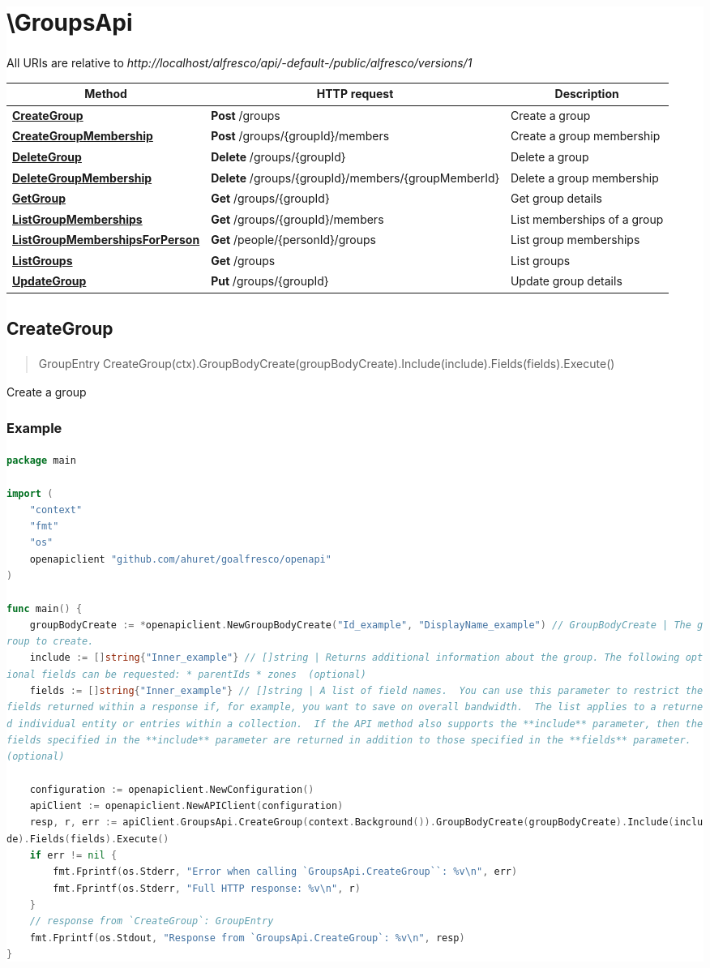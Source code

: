 # \GroupsApi

All URIs are relative to *http://localhost/alfresco/api/-default-/public/alfresco/versions/1*

Method | HTTP request | Description
------------- | ------------- | -------------
[**CreateGroup**](GroupsApi.md#CreateGroup) | **Post** /groups | Create a group
[**CreateGroupMembership**](GroupsApi.md#CreateGroupMembership) | **Post** /groups/{groupId}/members | Create a group membership
[**DeleteGroup**](GroupsApi.md#DeleteGroup) | **Delete** /groups/{groupId} | Delete a group
[**DeleteGroupMembership**](GroupsApi.md#DeleteGroupMembership) | **Delete** /groups/{groupId}/members/{groupMemberId} | Delete a group membership
[**GetGroup**](GroupsApi.md#GetGroup) | **Get** /groups/{groupId} | Get group details
[**ListGroupMemberships**](GroupsApi.md#ListGroupMemberships) | **Get** /groups/{groupId}/members | List memberships of a group
[**ListGroupMembershipsForPerson**](GroupsApi.md#ListGroupMembershipsForPerson) | **Get** /people/{personId}/groups | List group memberships
[**ListGroups**](GroupsApi.md#ListGroups) | **Get** /groups | List groups
[**UpdateGroup**](GroupsApi.md#UpdateGroup) | **Put** /groups/{groupId} | Update group details



## CreateGroup

> GroupEntry CreateGroup(ctx).GroupBodyCreate(groupBodyCreate).Include(include).Fields(fields).Execute()

Create a group



### Example

```go
package main

import (
    "context"
    "fmt"
    "os"
    openapiclient "github.com/ahuret/goalfresco/openapi"
)

func main() {
    groupBodyCreate := *openapiclient.NewGroupBodyCreate("Id_example", "DisplayName_example") // GroupBodyCreate | The group to create.
    include := []string{"Inner_example"} // []string | Returns additional information about the group. The following optional fields can be requested: * parentIds * zones  (optional)
    fields := []string{"Inner_example"} // []string | A list of field names.  You can use this parameter to restrict the fields returned within a response if, for example, you want to save on overall bandwidth.  The list applies to a returned individual entity or entries within a collection.  If the API method also supports the **include** parameter, then the fields specified in the **include** parameter are returned in addition to those specified in the **fields** parameter.  (optional)

    configuration := openapiclient.NewConfiguration()
    apiClient := openapiclient.NewAPIClient(configuration)
    resp, r, err := apiClient.GroupsApi.CreateGroup(context.Background()).GroupBodyCreate(groupBodyCreate).Include(include).Fields(fields).Execute()
    if err != nil {
        fmt.Fprintf(os.Stderr, "Error when calling `GroupsApi.CreateGroup``: %v\n", err)
        fmt.Fprintf(os.Stderr, "Full HTTP response: %v\n", r)
    }
    // response from `CreateGroup`: GroupEntry
    fmt.Fprintf(os.Stdout, "Response from `GroupsApi.CreateGroup`: %v\n", resp)
}
```